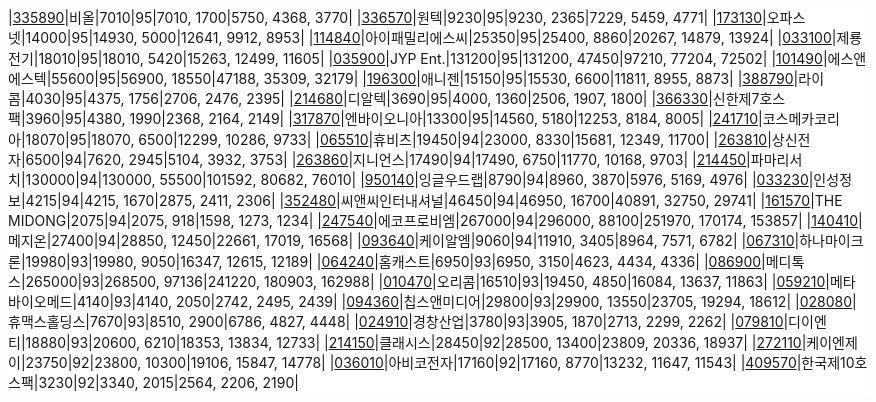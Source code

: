 |[335890](https://finance.daum.net/quotes/A335890)|비올|7010|95|7010, 1700|5750, 4368, 3770|
|[336570](https://finance.daum.net/quotes/A336570)|원텍|9230|95|9230, 2365|7229, 5459, 4771|
|[173130](https://finance.daum.net/quotes/A173130)|오파스넷|14000|95|14930, 5000|12641, 9912, 8953|
|[114840](https://finance.daum.net/quotes/A114840)|아이패밀리에스씨|25350|95|25400, 8860|20267, 14879, 13924|
|[033100](https://finance.daum.net/quotes/A033100)|제룡전기|18010|95|18010, 5420|15263, 12499, 11605|
|[035900](https://finance.daum.net/quotes/A035900)|JYP Ent.|131200|95|131200, 47450|97210, 77204, 72502|
|[101490](https://finance.daum.net/quotes/A101490)|에스앤에스텍|55600|95|56900, 18550|47188, 35309, 32179|
|[196300](https://finance.daum.net/quotes/A196300)|애니젠|15150|95|15530, 6600|11811, 8955, 8873|
|[388790](https://finance.daum.net/quotes/A388790)|라이콤|4030|95|4375, 1756|2706, 2476, 2395|
|[214680](https://finance.daum.net/quotes/A214680)|디알텍|3690|95|4000, 1360|2506, 1907, 1800|
|[366330](https://finance.daum.net/quotes/A366330)|신한제7호스팩|3960|95|4380, 1990|2368, 2164, 2149|
|[317870](https://finance.daum.net/quotes/A317870)|엔바이오니아|13300|95|14560, 5180|12253, 8184, 8005|
|[241710](https://finance.daum.net/quotes/A241710)|코스메카코리아|18070|95|18070, 6500|12299, 10286, 9733|
|[065510](https://finance.daum.net/quotes/A065510)|휴비츠|19450|94|23000, 8330|15681, 12349, 11700|
|[263810](https://finance.daum.net/quotes/A263810)|상신전자|6500|94|7620, 2945|5104, 3932, 3753|
|[263860](https://finance.daum.net/quotes/A263860)|지니언스|17490|94|17490, 6750|11770, 10168, 9703|
|[214450](https://finance.daum.net/quotes/A214450)|파마리서치|130000|94|130000, 55500|101592, 80682, 76010|
|[950140](https://finance.daum.net/quotes/A950140)|잉글우드랩|8790|94|8960, 3870|5976, 5169, 4976|
|[033230](https://finance.daum.net/quotes/A033230)|인성정보|4215|94|4215, 1670|2875, 2411, 2306|
|[352480](https://finance.daum.net/quotes/A352480)|씨앤씨인터내셔널|46450|94|46950, 16700|40891, 32750, 29741|
|[161570](https://finance.daum.net/quotes/A161570)|THE MIDONG|2075|94|2075, 918|1598, 1273, 1234|
|[247540](https://finance.daum.net/quotes/A247540)|에코프로비엠|267000|94|296000, 88100|251970, 170174, 153857|
|[140410](https://finance.daum.net/quotes/A140410)|메지온|27400|94|28850, 12450|22661, 17019, 16568|
|[093640](https://finance.daum.net/quotes/A093640)|케이알엠|9060|94|11910, 3405|8964, 7571, 6782|
|[067310](https://finance.daum.net/quotes/A067310)|하나마이크론|19980|93|19980, 9050|16347, 12615, 12189|
|[064240](https://finance.daum.net/quotes/A064240)|홈캐스트|6950|93|6950, 3150|4623, 4434, 4336|
|[086900](https://finance.daum.net/quotes/A086900)|메디톡스|265000|93|268500, 97136|241220, 180903, 162988|
|[010470](https://finance.daum.net/quotes/A010470)|오리콤|16510|93|19450, 4850|16084, 13637, 11863|
|[059210](https://finance.daum.net/quotes/A059210)|메타바이오메드|4140|93|4140, 2050|2742, 2495, 2439|
|[094360](https://finance.daum.net/quotes/A094360)|칩스앤미디어|29800|93|29900, 13550|23705, 19294, 18612|
|[028080](https://finance.daum.net/quotes/A028080)|휴맥스홀딩스|7670|93|8510, 2900|6786, 4827, 4448|
|[024910](https://finance.daum.net/quotes/A024910)|경창산업|3780|93|3905, 1870|2713, 2299, 2262|
|[079810](https://finance.daum.net/quotes/A079810)|디이엔티|18880|93|20600, 6210|18353, 13834, 12733|
|[214150](https://finance.daum.net/quotes/A214150)|클래시스|28450|92|28500, 13400|23809, 20336, 18937|
|[272110](https://finance.daum.net/quotes/A272110)|케이엔제이|23750|92|23800, 10300|19106, 15847, 14778|
|[036010](https://finance.daum.net/quotes/A036010)|아비코전자|17160|92|17160, 8770|13232, 11647, 11543|
|[409570](https://finance.daum.net/quotes/A409570)|한국제10호스팩|3230|92|3340, 2015|2564, 2206, 2190|